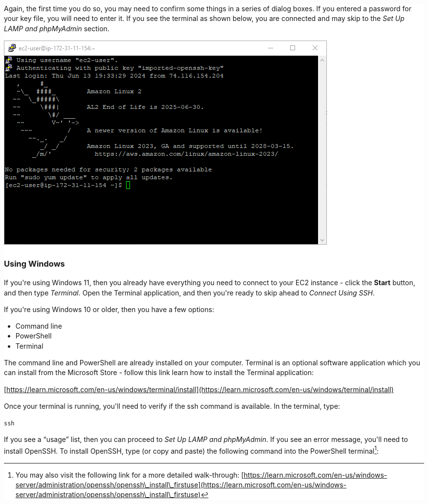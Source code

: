Again, the first time you do so, you may need to confirm some things in a series of dialog boxes. If you entered a password for your key file, you will need to enter it. If you see the terminal as shown below, you are connected and may skip to the *Set Up LAMP and phpMyAdmin* section.  

![](./assets/images/putty-cli.png)

### Using Windows

If you're using Windows 11, then you already have everything you need to connect to your EC2 instance \- click the **Start** button, and then type *Terminal*. Open the Terminal application, and then you're ready to skip ahead to *Connect Using SSH*.

If you're using Windows 10 or older, then you have a few options:

* Command line  
* PowerShell  
* Terminal

The command line and PowerShell are already installed on your computer. Terminal is an optional software application which you can install from the Microsoft Store \- follow this link learn how to install the Terminal application: 

[https://learn.microsoft.com/en-us/windows/terminal/install](https://learn.microsoft.com/en-us/windows/terminal/install)

Once your terminal is running, you'll need to verify if the ssh command is available. In the terminal, type:

```shell
ssh
```

If you see a “usage” list, then you can proceed to *Set Up LAMP and phpMyAdmin*. If you see an error message, you'll need to install OpenSSH. To install OpenSSH, type (or copy and paste) the following command into the PowerShell terminal[^1]:


[^1]:  You may also visit the following link for a more detailed walk-through: [https://learn.microsoft.com/en-us/windows-server/administration/openssh/openssh\_install\_firstuse](https://learn.microsoft.com/en-us/windows-server/administration/openssh/openssh\_install\_firstuse)
[^2]:  Visit [https://linuxize.com/post/how-to-use-nano-text-editor/](https://linuxize.com/post/how-to-use-nano-text-editor/) for a simple explanation of the nano editor and to learn the basic commands
[^3]:  Exit nano using <kbd>CTRL</kbd>\+<kbd>X</kbd>, type `y` and press <kbd>ENTER</kbd> to confirm the save, and then press <kbd>ENTER</kbd> to accept the file name